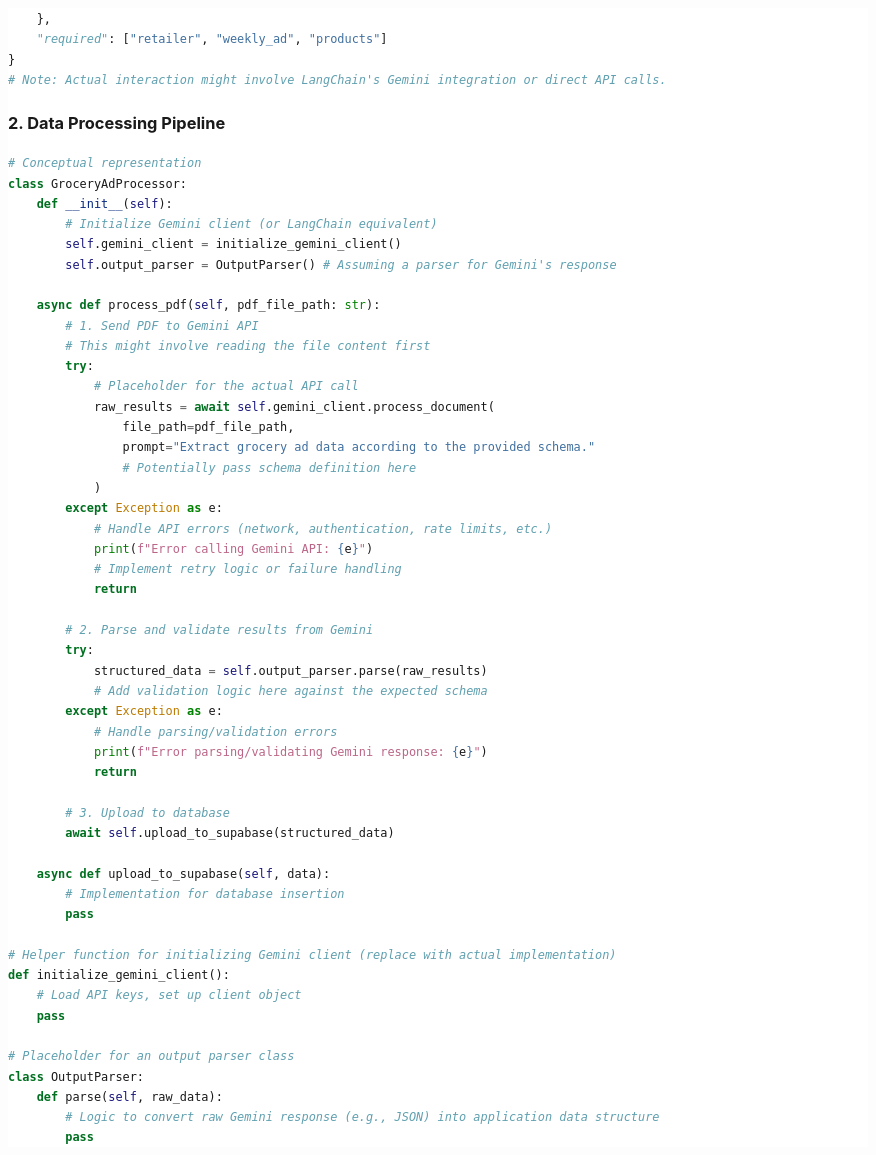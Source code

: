   ```python
      },
      "required": ["retailer", "weekly_ad", "products"]
  }
  # Note: Actual interaction might involve LangChain's Gemini integration or direct API calls.
  ```

### 2. Data Processing Pipeline

```python
# Conceptual representation
class GroceryAdProcessor:
    def __init__(self):
        # Initialize Gemini client (or LangChain equivalent)
        self.gemini_client = initialize_gemini_client()
        self.output_parser = OutputParser() # Assuming a parser for Gemini's response

    async def process_pdf(self, pdf_file_path: str):
        # 1. Send PDF to Gemini API
        # This might involve reading the file content first
        try:
            # Placeholder for the actual API call
            raw_results = await self.gemini_client.process_document(
                file_path=pdf_file_path,
                prompt="Extract grocery ad data according to the provided schema."
                # Potentially pass schema definition here
            )
        except Exception as e:
            # Handle API errors (network, authentication, rate limits, etc.)
            print(f"Error calling Gemini API: {e}")
            # Implement retry logic or failure handling
            return

        # 2. Parse and validate results from Gemini
        try:
            structured_data = self.output_parser.parse(raw_results)
            # Add validation logic here against the expected schema
        except Exception as e:
            # Handle parsing/validation errors
            print(f"Error parsing/validating Gemini response: {e}")
            return

        # 3. Upload to database
        await self.upload_to_supabase(structured_data)

    async def upload_to_supabase(self, data):
        # Implementation for database insertion
        pass

# Helper function for initializing Gemini client (replace with actual implementation)
def initialize_gemini_client():
    # Load API keys, set up client object
    pass

# Placeholder for an output parser class
class OutputParser:
    def parse(self, raw_data):
        # Logic to convert raw Gemini response (e.g., JSON) into application data structure
        pass
```
